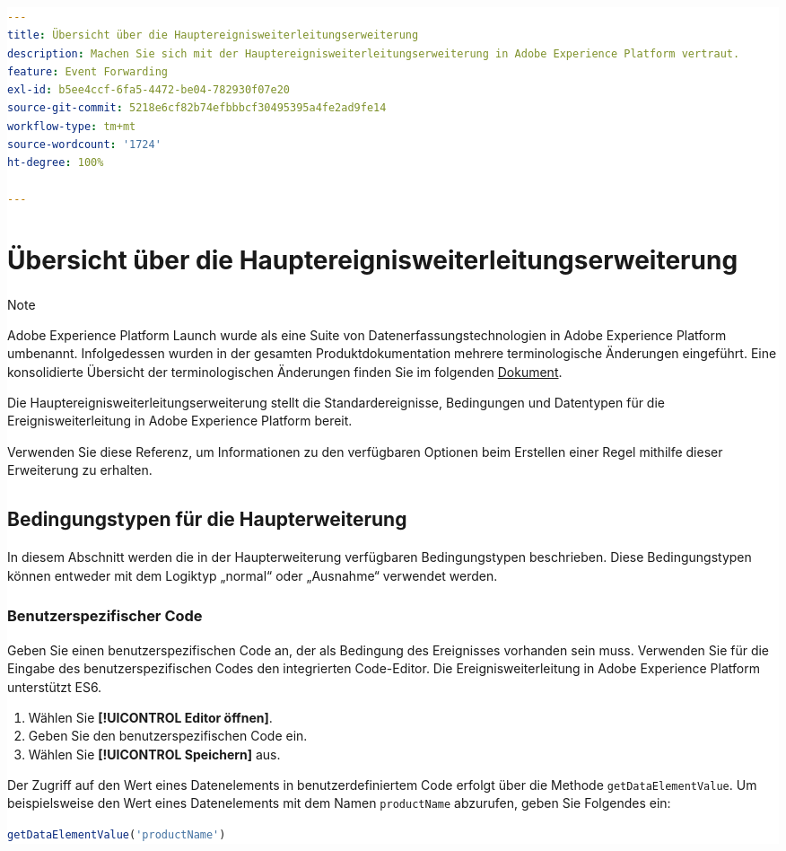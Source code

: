 ```yaml
---
title: Übersicht über die Hauptereignisweiterleitungserweiterung
description: Machen Sie sich mit der Hauptereignisweiterleitungserweiterung in Adobe Experience Platform vertraut.
feature: Event Forwarding
exl-id: b5ee4ccf-6fa5-4472-be04-782930f07e20
source-git-commit: 5218e6cf82b74efbbbcf30495395a4fe2ad9fe14
workflow-type: tm+mt
source-wordcount: '1724'
ht-degree: 100%

---
```


# Übersicht über die Hauptereignisweiterleitungserweiterung

>[!NOTE]
>
>Adobe Experience Platform Launch wurde als eine Suite von Datenerfassungstechnologien in Adobe Experience Platform umbenannt. Infolgedessen wurden in der gesamten Produktdokumentation mehrere terminologische Änderungen eingeführt. Eine konsolidierte Übersicht der terminologischen Änderungen finden Sie im folgenden [Dokument](../../../term-updates.md).

Die Hauptereignisweiterleitungserweiterung stellt die Standardereignisse, Bedingungen und Datentypen für die Ereignisweiterleitung in Adobe Experience Platform bereit.

Verwenden Sie diese Referenz, um Informationen zu den verfügbaren Optionen beim Erstellen einer Regel mithilfe dieser Erweiterung zu erhalten.

## Bedingungstypen für die Haupterweiterung

In diesem Abschnitt werden die in der Haupterweiterung verfügbaren Bedingungstypen beschrieben. Diese Bedingungstypen können entweder mit dem Logiktyp „normal“ oder „Ausnahme“ verwendet werden.

### Benutzerspezifischer Code

Geben Sie einen benutzerspezifischen Code an, der als Bedingung des Ereignisses vorhanden sein muss. Verwenden Sie für die Eingabe des benutzerspezifischen Codes den integrierten Code-Editor. Die Ereignisweiterleitung in Adobe Experience Platform unterstützt ES6.

1. Wählen Sie **[!UICONTROL Editor öffnen]**.
1. Geben Sie den benutzerspezifischen Code ein.
1. Wählen Sie **[!UICONTROL Speichern]** aus.

Der Zugriff auf den Wert eines Datenelements in benutzerdefiniertem Code erfolgt über die Methode `getDataElementValue`. Um beispielsweise den Wert eines Datenelements mit dem Namen `productName` abzurufen, geben Sie Folgendes ein: 

```javascript
getDataElementValue('productName') 
```
